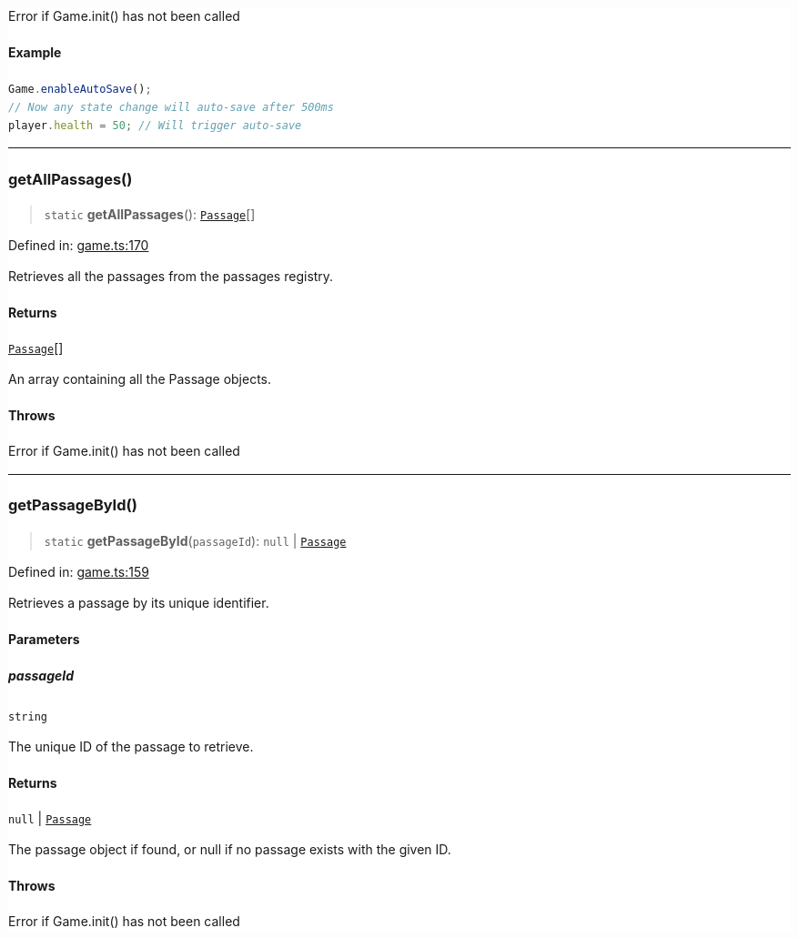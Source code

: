 Error if Game.init() has not been called

#### Example

```typescript
Game.enableAutoSave();
// Now any state change will auto-save after 500ms
player.health = 50; // Will trigger auto-save
```

***

### getAllPassages()

> `static` **getAllPassages**(): [`Passage`](Passage.md)[]

Defined in: [game.ts:170](https://github.com/laruss/react-text-game/blob/3f24f1ae69cb46d4c796e3e7af2e5d08bb0359c7/packages/core/src/game.ts#L170)

Retrieves all the passages from the passages registry.

#### Returns

[`Passage`](Passage.md)[]

An array containing all the Passage objects.

#### Throws

Error if Game.init() has not been called

***

### getPassageById()

> `static` **getPassageById**(`passageId`): `null` \| [`Passage`](Passage.md)

Defined in: [game.ts:159](https://github.com/laruss/react-text-game/blob/3f24f1ae69cb46d4c796e3e7af2e5d08bb0359c7/packages/core/src/game.ts#L159)

Retrieves a passage by its unique identifier.

#### Parameters

##### passageId

`string`

The unique ID of the passage to retrieve.

#### Returns

`null` \| [`Passage`](Passage.md)

The passage object if found, or null if no passage exists with the given ID.

#### Throws

Error if Game.init() has not been called
